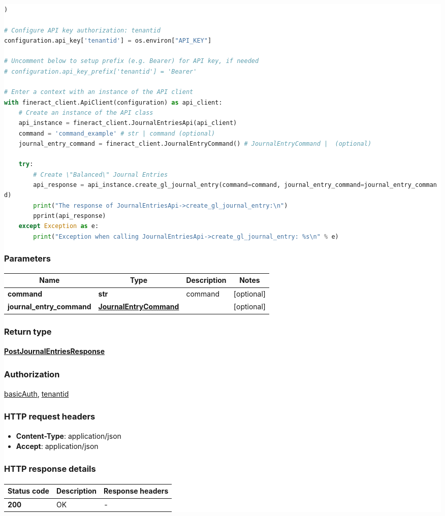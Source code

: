 ```python
)

# Configure API key authorization: tenantid
configuration.api_key['tenantid'] = os.environ["API_KEY"]

# Uncomment below to setup prefix (e.g. Bearer) for API key, if needed
# configuration.api_key_prefix['tenantid'] = 'Bearer'

# Enter a context with an instance of the API client
with fineract_client.ApiClient(configuration) as api_client:
    # Create an instance of the API class
    api_instance = fineract_client.JournalEntriesApi(api_client)
    command = 'command_example' # str | command (optional)
    journal_entry_command = fineract_client.JournalEntryCommand() # JournalEntryCommand |  (optional)

    try:
        # Create \"Balanced\" Journal Entries
        api_response = api_instance.create_gl_journal_entry(command=command, journal_entry_command=journal_entry_command)
        print("The response of JournalEntriesApi->create_gl_journal_entry:\n")
        pprint(api_response)
    except Exception as e:
        print("Exception when calling JournalEntriesApi->create_gl_journal_entry: %s\n" % e)
```



### Parameters


Name | Type | Description  | Notes
------------- | ------------- | ------------- | -------------
 **command** | **str**| command | [optional] 
 **journal_entry_command** | [**JournalEntryCommand**](JournalEntryCommand.md)|  | [optional] 

### Return type

[**PostJournalEntriesResponse**](PostJournalEntriesResponse.md)

### Authorization

[basicAuth](../README.md#basicAuth), [tenantid](../README.md#tenantid)

### HTTP request headers

 - **Content-Type**: application/json
 - **Accept**: application/json

### HTTP response details

| Status code | Description | Response headers |
|-------------|-------------|------------------|
**200** | OK |  -  |
